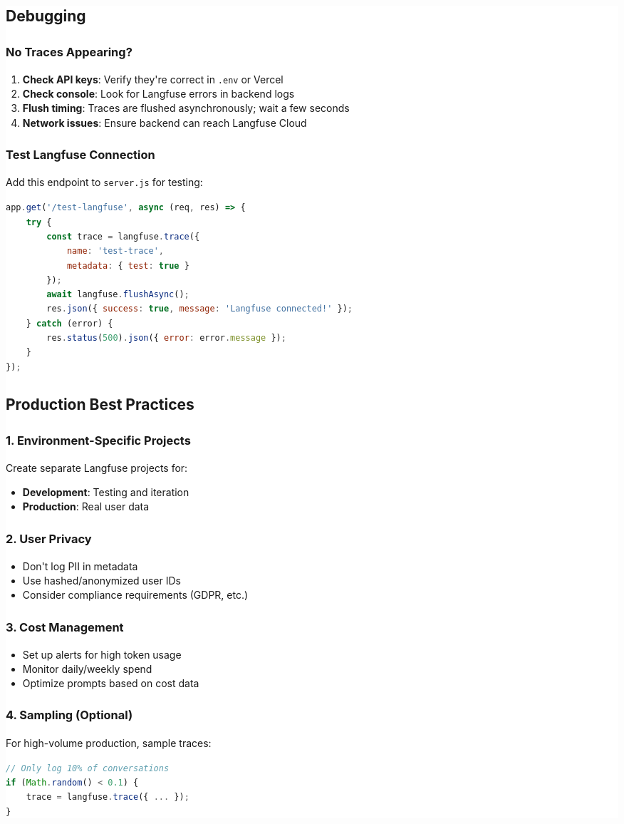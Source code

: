 ## Debugging

### No Traces Appearing?

1. **Check API keys**: Verify they're correct in `.env` or Vercel
2. **Check console**: Look for Langfuse errors in backend logs
3. **Flush timing**: Traces are flushed asynchronously; wait a few seconds
4. **Network issues**: Ensure backend can reach Langfuse Cloud

### Test Langfuse Connection

Add this endpoint to `server.js` for testing:

```javascript
app.get('/test-langfuse', async (req, res) => {
    try {
        const trace = langfuse.trace({
            name: 'test-trace',
            metadata: { test: true }
        });
        await langfuse.flushAsync();
        res.json({ success: true, message: 'Langfuse connected!' });
    } catch (error) {
        res.status(500).json({ error: error.message });
    }
});
```

## Production Best Practices

### 1. Environment-Specific Projects
Create separate Langfuse projects for:
- **Development**: Testing and iteration
- **Production**: Real user data

### 2. User Privacy
- Don't log PII in metadata
- Use hashed/anonymized user IDs
- Consider compliance requirements (GDPR, etc.)

### 3. Cost Management
- Set up alerts for high token usage
- Monitor daily/weekly spend
- Optimize prompts based on cost data

### 4. Sampling (Optional)
For high-volume production, sample traces:

```javascript
// Only log 10% of conversations
if (Math.random() < 0.1) {
    trace = langfuse.trace({ ... });
}
```
